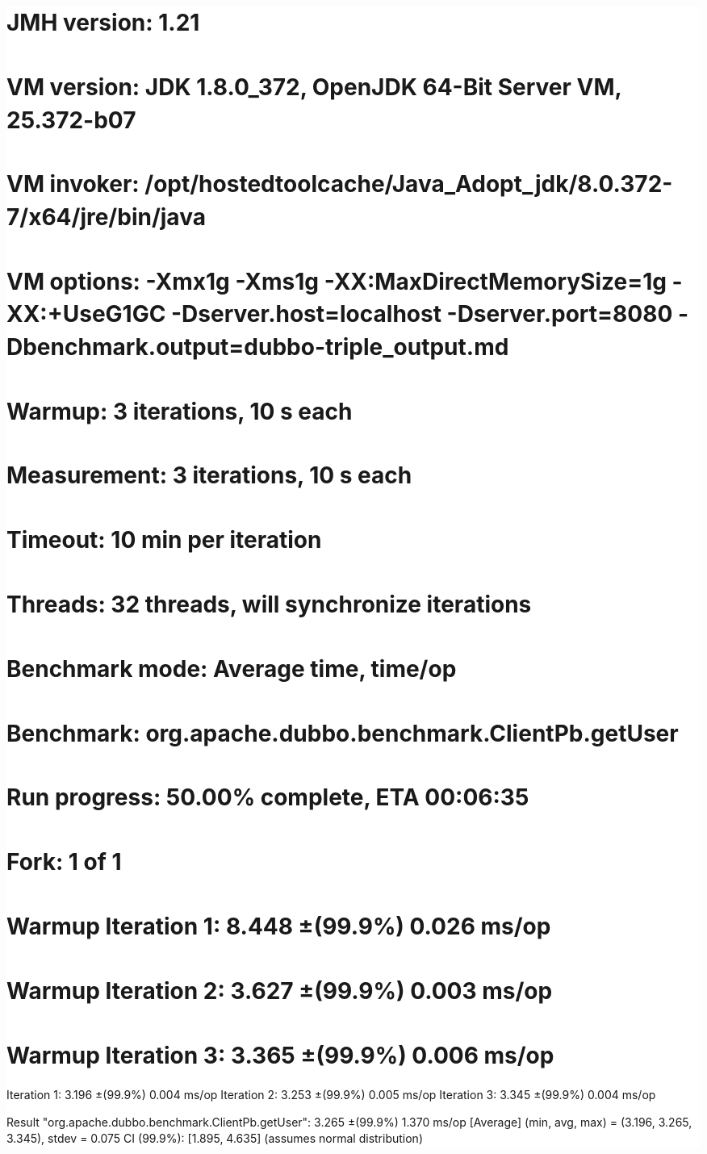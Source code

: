 
# JMH version: 1.21
# VM version: JDK 1.8.0_372, OpenJDK 64-Bit Server VM, 25.372-b07
# VM invoker: /opt/hostedtoolcache/Java_Adopt_jdk/8.0.372-7/x64/jre/bin/java
# VM options: -Xmx1g -Xms1g -XX:MaxDirectMemorySize=1g -XX:+UseG1GC -Dserver.host=localhost -Dserver.port=8080 -Dbenchmark.output=dubbo-triple_output.md
# Warmup: 3 iterations, 10 s each
# Measurement: 3 iterations, 10 s each
# Timeout: 10 min per iteration
# Threads: 32 threads, will synchronize iterations
# Benchmark mode: Average time, time/op
# Benchmark: org.apache.dubbo.benchmark.ClientPb.getUser

# Run progress: 50.00% complete, ETA 00:06:35
# Fork: 1 of 1
# Warmup Iteration   1: 8.448 ±(99.9%) 0.026 ms/op
# Warmup Iteration   2: 3.627 ±(99.9%) 0.003 ms/op
# Warmup Iteration   3: 3.365 ±(99.9%) 0.006 ms/op
Iteration   1: 3.196 ±(99.9%) 0.004 ms/op
Iteration   2: 3.253 ±(99.9%) 0.005 ms/op
Iteration   3: 3.345 ±(99.9%) 0.004 ms/op


Result "org.apache.dubbo.benchmark.ClientPb.getUser":
  3.265 ±(99.9%) 1.370 ms/op [Average]
  (min, avg, max) = (3.196, 3.265, 3.345), stdev = 0.075
  CI (99.9%): [1.895, 4.635] (assumes normal distribution)
